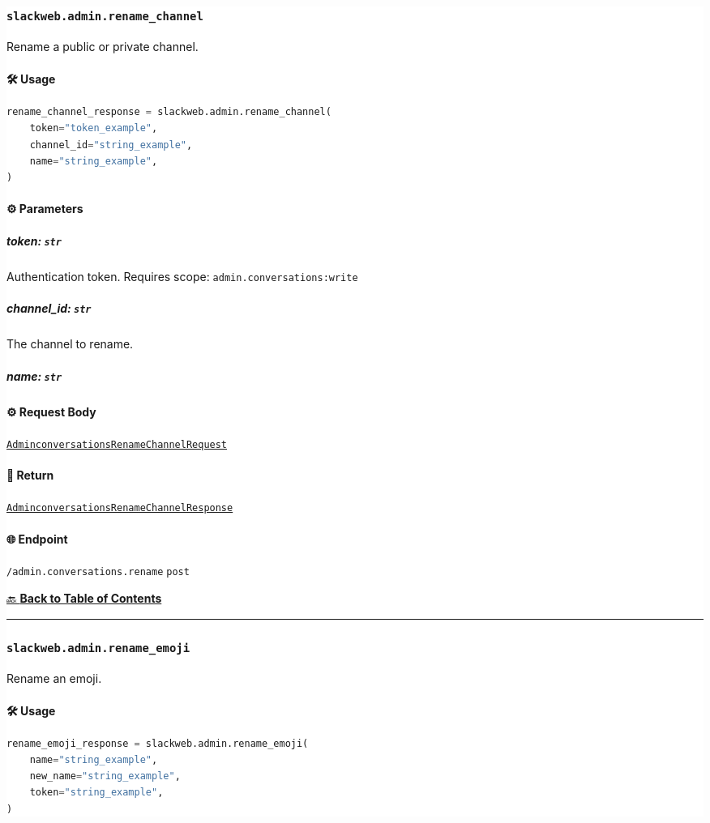 ### `slackweb.admin.rename_channel`<a id="slackwebadminrename_channel"></a>

Rename a public or private channel.

#### 🛠️ Usage<a id="🛠️-usage"></a>

```python
rename_channel_response = slackweb.admin.rename_channel(
    token="token_example",
    channel_id="string_example",
    name="string_example",
)
```

#### ⚙️ Parameters<a id="⚙️-parameters"></a>

##### token: `str`<a id="token-str"></a>

Authentication token. Requires scope: `admin.conversations:write`

##### channel_id: `str`<a id="channel_id-str"></a>

The channel to rename.

##### name: `str`<a id="name-str"></a>

#### ⚙️ Request Body<a id="⚙️-request-body"></a>

[`AdminconversationsRenameChannelRequest`](./slack_web_python_sdk/type/adminconversations_rename_channel_request.py)
#### 🔄 Return<a id="🔄-return"></a>

[`AdminconversationsRenameChannelResponse`](./slack_web_python_sdk/pydantic/adminconversations_rename_channel_response.py)

#### 🌐 Endpoint<a id="🌐-endpoint"></a>

`/admin.conversations.rename` `post`

[🔙 **Back to Table of Contents**](#table-of-contents)

---

### `slackweb.admin.rename_emoji`<a id="slackwebadminrename_emoji"></a>

Rename an emoji.

#### 🛠️ Usage<a id="🛠️-usage"></a>

```python
rename_emoji_response = slackweb.admin.rename_emoji(
    name="string_example",
    new_name="string_example",
    token="string_example",
)
```
